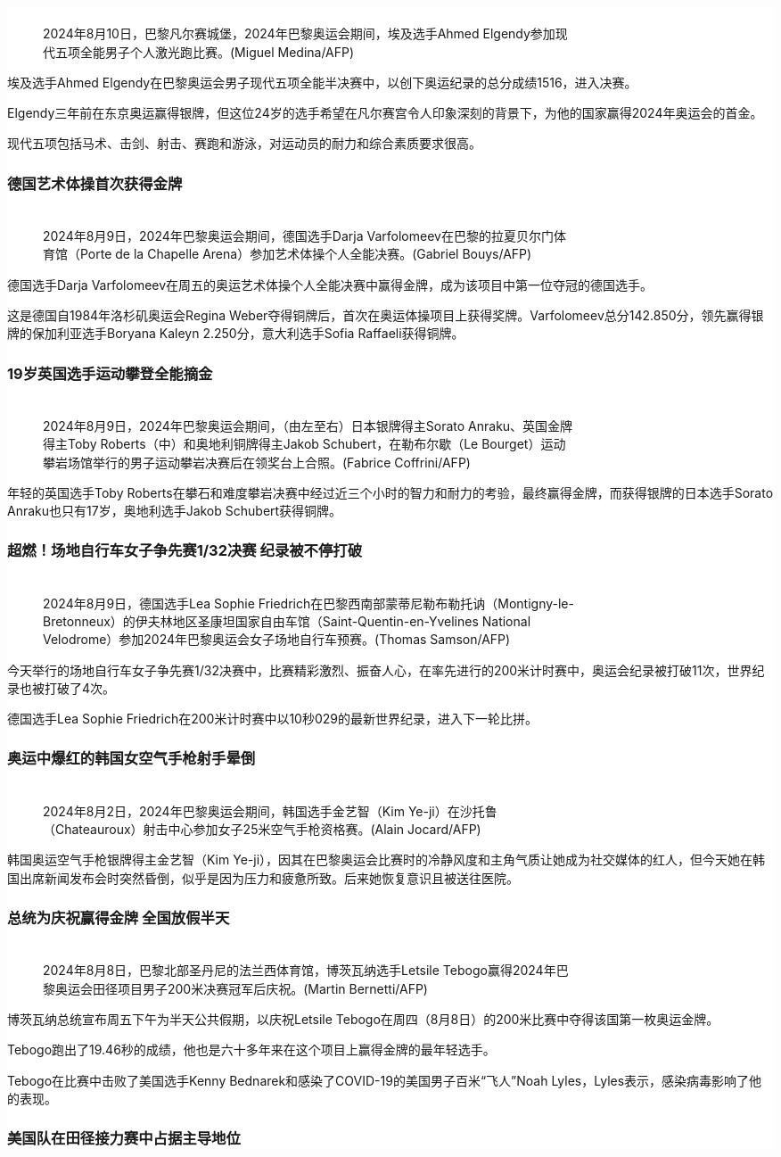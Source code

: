 <figure id="attachment_14308381" aria-describedby="caption-attachment-14308381" style="width: 600px" class="wp-caption aligncenter"><a target="_blank" href="https://i.epochtimes.com/assets/uploads/2024/08/id14308381-AFP__20240809__36CV8BV__v2__HighRes__PentathlonOlyParis2024-e1723232376309.jpg"><img decoding="async" class="size-full wp-image-14308381" src="https://i.epochtimes.com/assets/uploads/2024/08/id14308381-AFP__20240809__36CV8BV__v2__HighRes__PentathlonOlyParis2024-e1723232376309.jpg" alt="" width="600" b="400" /></a><figcaption id="caption-attachment-14308381" class="wp-caption-text">2024年8月10日，巴黎凡尔赛城堡，2024年巴黎奥运会期间，埃及选手Ahmed Elgendy参加现代五项全能男子个人激光跑比赛。(Miguel Medina/AFP)</figcaption></figure>
<p>埃及选手Ahmed Elgendy在巴黎奥运会男子现代五项全能半决赛中，以创下奥运纪录的总分成绩1516，进入决赛。</p>
<p>Elgendy三年前在东京奥运赢得银牌，但这位24岁的选手希望在凡尔赛宫令人印象深刻的背景下，为他的国家赢得2024年奥运会的首金。</p>
<p>现代五项包括马术、击剑、射击、赛跑和游泳，对运动员的耐力和综合素质要求很高。</p>
<h3><b>德国艺术体操首次获得金牌</b></h3>
<figure id="attachment_14308382" aria-describedby="caption-attachment-14308382" style="width: 600px" class="wp-caption aligncenter"><a target="_blank" href="https://i.epochtimes.com/assets/uploads/2024/08/id14308382-AFP__20240809__36D86Q9__v1__HighRes__OlympicsRhythmicGymnasticsWomenSAllAroundFinal-e1723232588683.jpg"><img decoding="async" class="size-full wp-image-14308382" src="https://i.epochtimes.com/assets/uploads/2024/08/id14308382-AFP__20240809__36D86Q9__v1__HighRes__OlympicsRhythmicGymnasticsWomenSAllAroundFinal-e1723232588683.jpg" alt="" width="600" b="400" /></a><figcaption id="caption-attachment-14308382" class="wp-caption-text">2024年8月9日，2024年巴黎奥运会期间，德国选手Darja Varfolomeev在巴黎的拉夏贝尔门体育馆（Porte de la Chapelle Arena）参加艺术体操个人全能决赛。(Gabriel Bouys/AFP)</figcaption></figure>
<p>德国选手Darja Varfolomeev在周五的奥运艺术体操个人全能决赛中赢得金牌，成为该项目中第一位夺冠的德国选手。</p>
<p>这是德国自1984年洛杉矶奥运会Regina Weber夺得铜牌后，首次在奥运体操项目上获得奖牌。Varfolomeev总分142.850分，领先赢得银牌的保加利亚选手Boryana Kaleyn 2.250分，意大利选手Sofia Raffaeli获得铜牌。</p>
<h3><b>19岁英国选手运动攀登全能摘金</b></h3>
<figure id="attachment_14308385" aria-describedby="caption-attachment-14308385" style="width: 600px" class="wp-caption aligncenter"><a target="_blank" href="https://i.epochtimes.com/assets/uploads/2024/08/id14308385-AFP__20240809__36D47NW__v1__HighRes__ClimbingOly2024Paris-e1723232999180.jpg"><img decoding="async" class="size-full wp-image-14308385" src="https://i.epochtimes.com/assets/uploads/2024/08/id14308385-AFP__20240809__36D47NW__v1__HighRes__ClimbingOly2024Paris-e1723232999180.jpg" alt="" width="600" b="400" /></a><figcaption id="caption-attachment-14308385" class="wp-caption-text">2024年8月9日，2024年巴黎奥运会期间，（由左至右）日本银牌得主Sorato Anraku、英国金牌得主Toby Roberts（中）和奥地利铜牌得主Jakob Schubert，在勒布尔歇（Le Bourget）运动攀岩场馆举行的男子运动攀岩决赛后在领奖台上合照。(Fabrice Coffrini/AFP)</figcaption></figure>
<p>年轻的英国选手Toby Roberts在攀石和难度攀岩决赛中经过近三个小时的智力和耐力的考验，最终赢得金牌，而获得银牌的日本选手Sorato Anraku也只有17岁，奥地利选手Jakob Schubert获得铜牌。</p>
<h3><b>超燃！场地自行车女子争先赛</b><b>1/32</b><b>决赛</b><b> </b><b>纪录被不停打破</b></h3>
<figure id="attachment_14308386" aria-describedby="caption-attachment-14308386" style="width: 600px" class="wp-caption aligncenter"><a target="_blank" href="https://i.epochtimes.com/assets/uploads/2024/08/id14308386-AFP__20240809__36D422N__v1__HighRes__CyclingTrackOlyParis2024-e1723233278290.jpg"><img decoding="async" class="size-full wp-image-14308386" src="https://i.epochtimes.com/assets/uploads/2024/08/id14308386-AFP__20240809__36D422N__v1__HighRes__CyclingTrackOlyParis2024-e1723233278290.jpg" alt="" width="600" b="400" /></a><figcaption id="caption-attachment-14308386" class="wp-caption-text">2024年8月9日，德国选手Lea Sophie Friedrich在巴黎西南部蒙蒂尼勒布勒托讷（Montigny-le-Bretonneux）的伊夫林地区圣康坦国家自由车馆（Saint-Quentin-en-Yvelines National Velodrome）参加2024年巴黎奥运会女子场地自行车预赛。(Thomas Samson/AFP)</figcaption></figure>
<p>今天举行的场地自行车女子争先赛1/32决赛中，比赛精彩激烈、振奋人心，在率先进行的200米计时赛中，奥运会纪录被打破11次，世界纪录也被打破了4次。</p>
<p>德国选手Lea Sophie Friedrich在200米计时赛中以10秒029的最新世界纪录，进入下一轮比拼。</p>
<h3><b>奥运中爆红的韩国女空气手枪射手晕倒</b></h3>
<figure id="attachment_14308387" aria-describedby="caption-attachment-14308387" style="width: 600px" class="wp-caption aligncenter"><a target="_blank" href="https://i.epochtimes.com/assets/uploads/2024/08/id14308387-AFP__20240802__368T7YE__v1__HighRes__ShootingOlyParis2024-e1723233465182.jpg"><img decoding="async" class="size-full wp-image-14308387" src="https://i.epochtimes.com/assets/uploads/2024/08/id14308387-AFP__20240802__368T7YE__v1__HighRes__ShootingOlyParis2024-e1723233465182.jpg" alt="" width="600" b="400" /></a><figcaption id="caption-attachment-14308387" class="wp-caption-text">2024年8月2日，2024年巴黎奥运会期间，韩国选手金艺智（Kim Ye-ji）在沙托鲁（Chateauroux）射击中心参加女子25米空气手枪资格赛。(Alain Jocard/AFP)</figcaption></figure>
<p>韩国奥运空气手枪银牌得主金艺智（Kim Ye-ji），因其在巴黎奥运会比赛时的冷静风度和主角气质让她成为社交媒体的红人，但今天她在韩国出席新闻发布会时突然昏倒，似乎是因为压力和疲惫所致。后来她恢复意识且被送往医院。</p>
<h3><b>总统为庆祝赢得金牌 全国放假半天</b></h3>
<figure id="attachment_14308390" aria-describedby="caption-attachment-14308390" style="width: 600px" class="wp-caption aligncenter"><a target="_blank" href="https://i.epochtimes.com/assets/uploads/2024/08/id14308390-AFP__20240808__36CR8JV__v1__HighRes__AthleticsOlyParis2024-e1723233749322.jpg"><img decoding="async" class="size-full wp-image-14308390" src="https://i.epochtimes.com/assets/uploads/2024/08/id14308390-AFP__20240808__36CR8JV__v1__HighRes__AthleticsOlyParis2024-e1723233749322.jpg" alt="" width="600" b="400" /></a><figcaption id="caption-attachment-14308390" class="wp-caption-text">2024年8月8日，巴黎北部圣丹尼的法兰西体育馆，博茨瓦纳选手Letsile Tebogo赢得2024年巴黎奥运会田径项目男子200米决赛冠军后庆祝。(Martin Bernetti/AFP)</figcaption></figure>
<p>博茨瓦纳总统宣布周五下午为半天公共假期，以庆祝Letsile Tebogo在周四（8月8日）的200米比赛中夺得该国第一枚奥运金牌。</p>
<p>Tebogo跑出了19.46秒的成绩，他也是六十多年来在这个项目上赢得金牌的最年轻选手。</p>
<p>Tebogo在比赛中击败了美国选手Kenny Bednarek和感染了COVID-19的美国男子百米“飞人”Noah Lyles，Lyles表示，感染病毒影响了他的表现。</p>
<h3><b>美国队在田径接力赛中占据主导地位</b></h3>